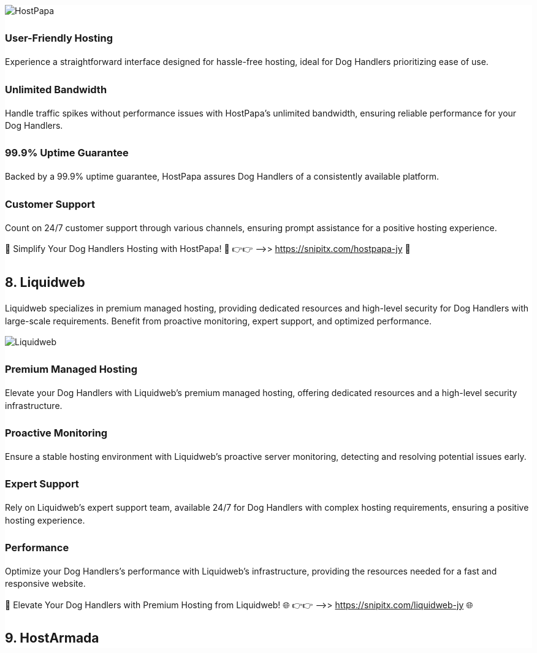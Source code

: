![HostPapa](https://i.imgur.com/ouDTkvl.jpeg "HostPapa Hosting")

### User-Friendly Hosting
Experience a straightforward interface designed for hassle-free hosting, ideal for Dog Handlers prioritizing ease of use.

### Unlimited Bandwidth
Handle traffic spikes without performance issues with HostPapa’s unlimited bandwidth, ensuring reliable performance for your Dog Handlers.

### 99.9% Uptime Guarantee
Backed by a 99.9% uptime guarantee, HostPapa assures Dog Handlers of a consistently available platform.

### Customer Support
Count on 24/7 customer support through various channels, ensuring prompt assistance for a positive hosting experience.

🌈 Simplify Your Dog Handlers Hosting with HostPapa! 🚀
👉👉 -->> https://snipitx.com/hostpapa-jy 🚀

## 8. Liquidweb

Liquidweb specializes in premium managed hosting, providing dedicated resources and high-level security for Dog Handlers with large-scale requirements. Benefit from proactive monitoring, expert support, and optimized performance.

![Liquidweb](https://i.imgur.com/4IvT9SC.jpeg "Liquidweb Hosting")

### Premium Managed Hosting
Elevate your Dog Handlers with Liquidweb’s premium managed hosting, offering dedicated resources and a high-level security infrastructure.

### Proactive Monitoring
Ensure a stable hosting environment with Liquidweb’s proactive server monitoring, detecting and resolving potential issues early.

### Expert Support
Rely on Liquidweb’s expert support team, available 24/7 for Dog Handlers with complex hosting requirements, ensuring a positive hosting experience.

### Performance
Optimize your Dog Handlers’s performance with Liquidweb’s infrastructure, providing the resources needed for a fast and responsive website.

🚀 Elevate Your Dog Handlers with Premium Hosting from Liquidweb! 🌐
👉👉 -->> https://snipitx.com/liquidweb-jy 🌐

## 9. HostArmada
